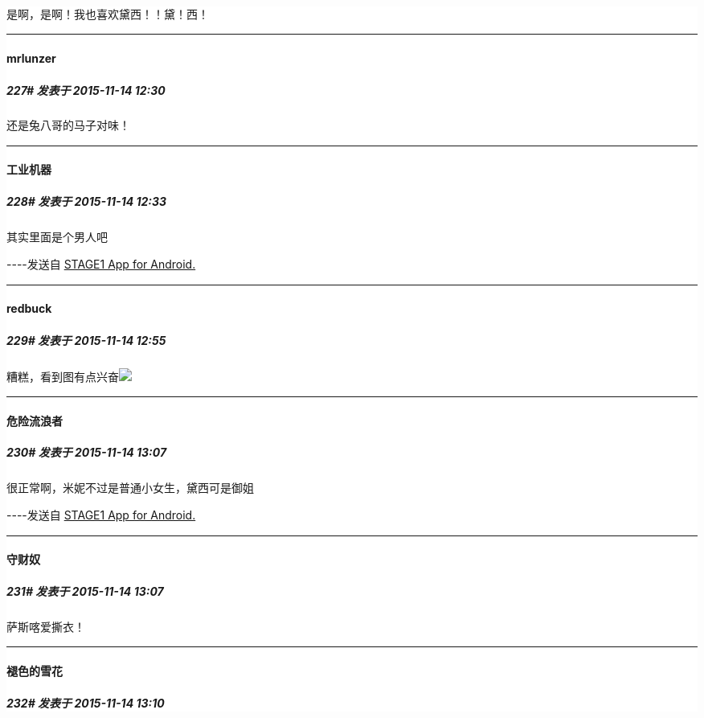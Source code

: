 
是啊，是啊！我也喜欢黛西！！黛！西！


-----

####  mrlunzer  
##### 227#       发表于 2015-11-14 12:30


还是兔八哥的马子对味！


-----

####  工业机器  
##### 228#       发表于 2015-11-14 12:33


其实里面是个男人吧


----发送自 [STAGE1 App for Android.](http://stage1.5j4m.com/?1.19)


-----

####  redbuck  
##### 229#       发表于 2015-11-14 12:55


糟糕，看到图有点兴奋<img src="https://static.saraba1st.com/image/smiley/face/158.jpg" referrerpolicy="no-referrer">


-----

####  危险流浪者  
##### 230#       发表于 2015-11-14 13:07


很正常啊，米妮不过是普通小女生，黛西可是御姐


----发送自 [STAGE1 App for Android.](http://stage1.5j4m.com/?1.19)


-----

####  守财奴  
##### 231#       发表于 2015-11-14 13:07


萨斯喀爱撕衣！


-----

####  褪色的雪花  
##### 232#       发表于 2015-11-14 13:10
